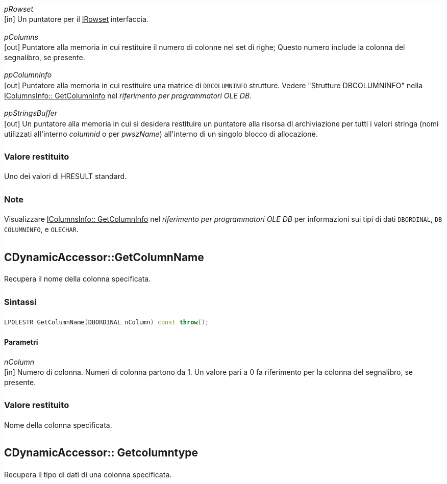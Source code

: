 *pRowset*<br/>
[in] Un puntatore per il [IRowset](/previous-versions/windows/desktop/ms720986(v=vs.85)) interfaccia.

*pColumns*<br/>
[out] Puntatore alla memoria in cui restituire il numero di colonne nel set di righe; Questo numero include la colonna del segnalibro, se presente.

*ppColumnInfo*<br/>
[out] Puntatore alla memoria in cui restituire una matrice di `DBCOLUMNINFO` strutture. Vedere "Strutture DBCOLUMNINFO" nella [IColumnsInfo:: GetColumnInfo](/previous-versions/windows/desktop/ms722704\(v=vs.85\)) nel *riferimento per programmatori OLE DB*.

*ppStringsBuffer*<br/>
[out] Un puntatore alla memoria in cui si desidera restituire un puntatore alla risorsa di archiviazione per tutti i valori stringa (nomi utilizzati all'interno *columnid* o per *pwszName*) all'interno di un singolo blocco di allocazione.

### <a name="return-value"></a>Valore restituito

Uno dei valori di HRESULT standard.

### <a name="remarks"></a>Note

Visualizzare [IColumnsInfo:: GetColumnInfo](/previous-versions/windows/desktop/ms722704\(v=vs.85\)) nel *riferimento per programmatori OLE DB* per informazioni sui tipi di dati `DBORDINAL`, `DBCOLUMNINFO`, e `OLECHAR`.

## <a name="getcolumnname"></a> CDynamicAccessor::GetColumnName

Recupera il nome della colonna specificata.

### <a name="syntax"></a>Sintassi

```cpp
LPOLESTR GetColumnName(DBORDINAL nColumn) const throw();
```

#### <a name="parameters"></a>Parametri

*nColumn*<br/>
[in] Numero di colonna. Numeri di colonna partono da 1. Un valore pari a 0 fa riferimento per la colonna del segnalibro, se presente.

### <a name="return-value"></a>Valore restituito

Nome della colonna specificata.

## <a name="getcolumntype"></a> CDynamicAccessor:: Getcolumntype

Recupera il tipo di dati di una colonna specificata.
